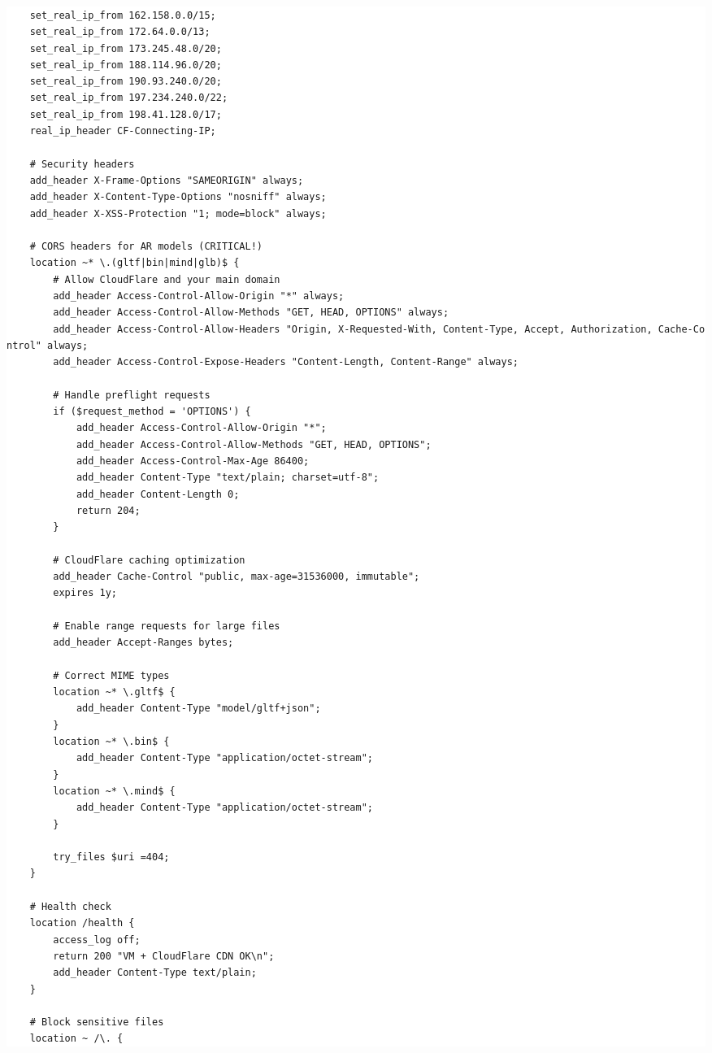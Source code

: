 ```nginx
    set_real_ip_from 162.158.0.0/15;
    set_real_ip_from 172.64.0.0/13;
    set_real_ip_from 173.245.48.0/20;
    set_real_ip_from 188.114.96.0/20;
    set_real_ip_from 190.93.240.0/20;
    set_real_ip_from 197.234.240.0/22;
    set_real_ip_from 198.41.128.0/17;
    real_ip_header CF-Connecting-IP;

    # Security headers
    add_header X-Frame-Options "SAMEORIGIN" always;
    add_header X-Content-Type-Options "nosniff" always;
    add_header X-XSS-Protection "1; mode=block" always;

    # CORS headers for AR models (CRITICAL!)
    location ~* \.(gltf|bin|mind|glb)$ {
        # Allow CloudFlare and your main domain
        add_header Access-Control-Allow-Origin "*" always;
        add_header Access-Control-Allow-Methods "GET, HEAD, OPTIONS" always;
        add_header Access-Control-Allow-Headers "Origin, X-Requested-With, Content-Type, Accept, Authorization, Cache-Control" always;
        add_header Access-Control-Expose-Headers "Content-Length, Content-Range" always;

        # Handle preflight requests
        if ($request_method = 'OPTIONS') {
            add_header Access-Control-Allow-Origin "*";
            add_header Access-Control-Allow-Methods "GET, HEAD, OPTIONS";
            add_header Access-Control-Max-Age 86400;
            add_header Content-Type "text/plain; charset=utf-8";
            add_header Content-Length 0;
            return 204;
        }

        # CloudFlare caching optimization
        add_header Cache-Control "public, max-age=31536000, immutable";
        expires 1y;

        # Enable range requests for large files
        add_header Accept-Ranges bytes;

        # Correct MIME types
        location ~* \.gltf$ {
            add_header Content-Type "model/gltf+json";
        }
        location ~* \.bin$ {
            add_header Content-Type "application/octet-stream";
        }
        location ~* \.mind$ {
            add_header Content-Type "application/octet-stream";
        }

        try_files $uri =404;
    }

    # Health check
    location /health {
        access_log off;
        return 200 "VM + CloudFlare CDN OK\n";
        add_header Content-Type text/plain;
    }

    # Block sensitive files
    location ~ /\. {
```